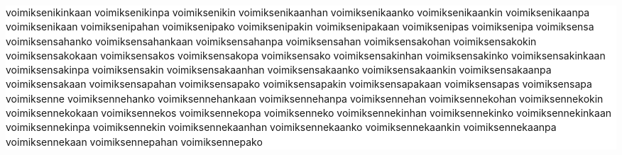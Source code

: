 voimiksenikinkaan
voimiksenikinpa
voimiksenikin
voimiksenikaanhan
voimiksenikaanko
voimiksenikaankin
voimiksenikaanpa
voimiksenikaan
voimiksenipahan
voimiksenipako
voimiksenipakin
voimiksenipakaan
voimiksenipas
voimiksenipa
voimiksensa
voimiksensahanko
voimiksensahankaan
voimiksensahanpa
voimiksensahan
voimiksensakohan
voimiksensakokin
voimiksensakokaan
voimiksensakos
voimiksensakopa
voimiksensako
voimiksensakinhan
voimiksensakinko
voimiksensakinkaan
voimiksensakinpa
voimiksensakin
voimiksensakaanhan
voimiksensakaanko
voimiksensakaankin
voimiksensakaanpa
voimiksensakaan
voimiksensapahan
voimiksensapako
voimiksensapakin
voimiksensapakaan
voimiksensapas
voimiksensapa
voimiksenne
voimiksennehanko
voimiksennehankaan
voimiksennehanpa
voimiksennehan
voimiksennekohan
voimiksennekokin
voimiksennekokaan
voimiksennekos
voimiksennekopa
voimiksenneko
voimiksennekinhan
voimiksennekinko
voimiksennekinkaan
voimiksennekinpa
voimiksennekin
voimiksennekaanhan
voimiksennekaanko
voimiksennekaankin
voimiksennekaanpa
voimiksennekaan
voimiksennepahan
voimiksennepako